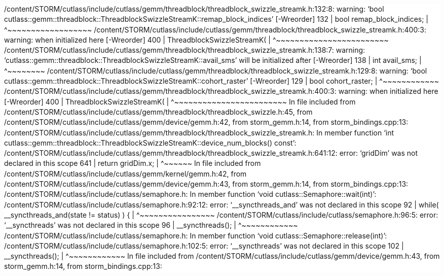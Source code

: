 /content/STORM/cutlass/include/cutlass/gemm/threadblock/threadblock_swizzle_streamk.h:132:8: warning:   ‘bool cutlass::gemm::threadblock::ThreadblockSwizzleStreamK::remap_block_indices’ [-Wreorder]
  132 |   bool remap_block_indices;
      |        ^~~~~~~~~~~~~~~~~~~
/content/STORM/cutlass/include/cutlass/gemm/threadblock/threadblock_swizzle_streamk.h:400:3: warning:   when initialized here [-Wreorder]
  400 |   ThreadblockSwizzleStreamK(
      |   ^~~~~~~~~~~~~~~~~~~~~~~~~
/content/STORM/cutlass/include/cutlass/gemm/threadblock/threadblock_swizzle_streamk.h:138:7: warning: ‘cutlass::gemm::threadblock::ThreadblockSwizzleStreamK::avail_sms’ will be initialized after [-Wreorder]
  138 |   int avail_sms;
      |       ^~~~~~~~~
/content/STORM/cutlass/include/cutlass/gemm/threadblock/threadblock_swizzle_streamk.h:129:8: warning:   ‘bool cutlass::gemm::threadblock::ThreadblockSwizzleStreamK::cohort_raster’ [-Wreorder]
  129 |   bool cohort_raster;
      |        ^~~~~~~~~~~~~
/content/STORM/cutlass/include/cutlass/gemm/threadblock/threadblock_swizzle_streamk.h:400:3: warning:   when initialized here [-Wreorder]
  400 |   ThreadblockSwizzleStreamK(
      |   ^~~~~~~~~~~~~~~~~~~~~~~~~
In file included from /content/STORM/cutlass/include/cutlass/gemm/threadblock/threadblock_swizzle.h:45,
                 from /content/STORM/cutlass/include/cutlass/gemm/device/gemm.h:42,
                 from storm_gemm.h:14,
                 from storm_bindings.cpp:13:
/content/STORM/cutlass/include/cutlass/gemm/threadblock/threadblock_swizzle_streamk.h: In member function ‘int cutlass::gemm::threadblock::ThreadblockSwizzleStreamK::device_num_blocks() const’:
/content/STORM/cutlass/include/cutlass/gemm/threadblock/threadblock_swizzle_streamk.h:641:12: error: ‘gridDim’ was not declared in this scope
  641 |     return gridDim.x;
      |            ^~~~~~~
In file included from /content/STORM/cutlass/include/cutlass/gemm/kernel/gemm.h:42,
                 from /content/STORM/cutlass/include/cutlass/gemm/device/gemm.h:43,
                 from storm_gemm.h:14,
                 from storm_bindings.cpp:13:
/content/STORM/cutlass/include/cutlass/semaphore.h: In member function ‘void cutlass::Semaphore::wait(int)’:
/content/STORM/cutlass/include/cutlass/semaphore.h:92:12: error: ‘__syncthreads_and’ was not declared in this scope
   92 |     while( __syncthreads_and(state != status) ) {
      |            ^~~~~~~~~~~~~~~~~
/content/STORM/cutlass/include/cutlass/semaphore.h:96:5: error: ‘__syncthreads’ was not declared in this scope
   96 |     __syncthreads();
      |     ^~~~~~~~~~~~~
/content/STORM/cutlass/include/cutlass/semaphore.h: In member function ‘void cutlass::Semaphore::release(int)’:
/content/STORM/cutlass/include/cutlass/semaphore.h:102:5: error: ‘__syncthreads’ was not declared in this scope
  102 |     __syncthreads();
      |     ^~~~~~~~~~~~~
In file included from /content/STORM/cutlass/include/cutlass/gemm/device/gemm.h:43,
                 from storm_gemm.h:14,
                 from storm_bindings.cpp:13: